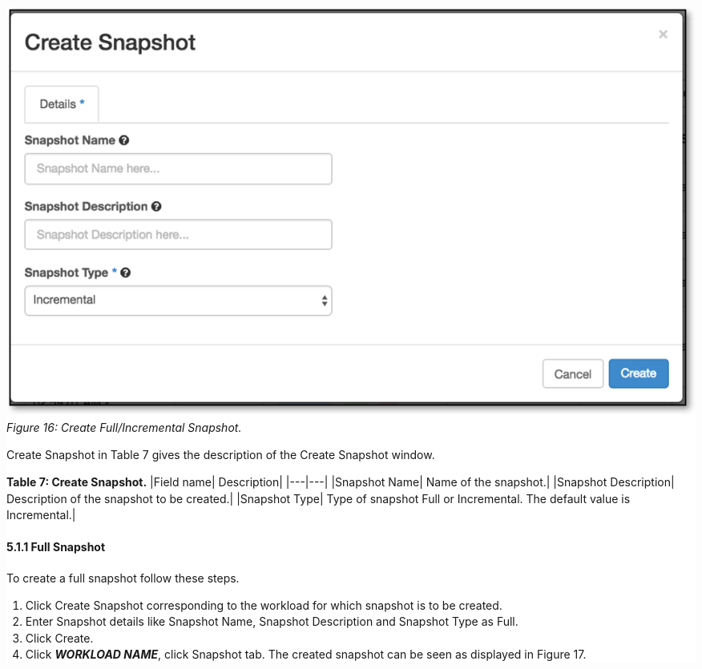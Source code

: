 ![Fig16](images/trilio/fig16-create-snapshot-dialog.png) 
*Figure 16: Create Full/Incremental Snapshot.*

Create Snapshot in Table 7 gives the description of the Create Snapshot window.

**Table 7: Create Snapshot.**
|Field name|	Description|
|---|---|
|Snapshot Name|	Name of the snapshot.|
|Snapshot Description|	Description of the snapshot to be created.|
|Snapshot Type|	Type of snapshot Full or Incremental. The default value is Incremental.|

#### 5.1.1 Full Snapshot
To create a full snapshot follow these steps.
1.	Click Create Snapshot corresponding to the workload for which snapshot is to be created.
2.	Enter Snapshot details like Snapshot Name, Snapshot Description and Snapshot Type as Full.
3.	Click Create.
4.	Click <B><I>WORKLOAD NAME</B></I>, click Snapshot tab. The created snapshot can be seen as displayed in Figure 17.
 